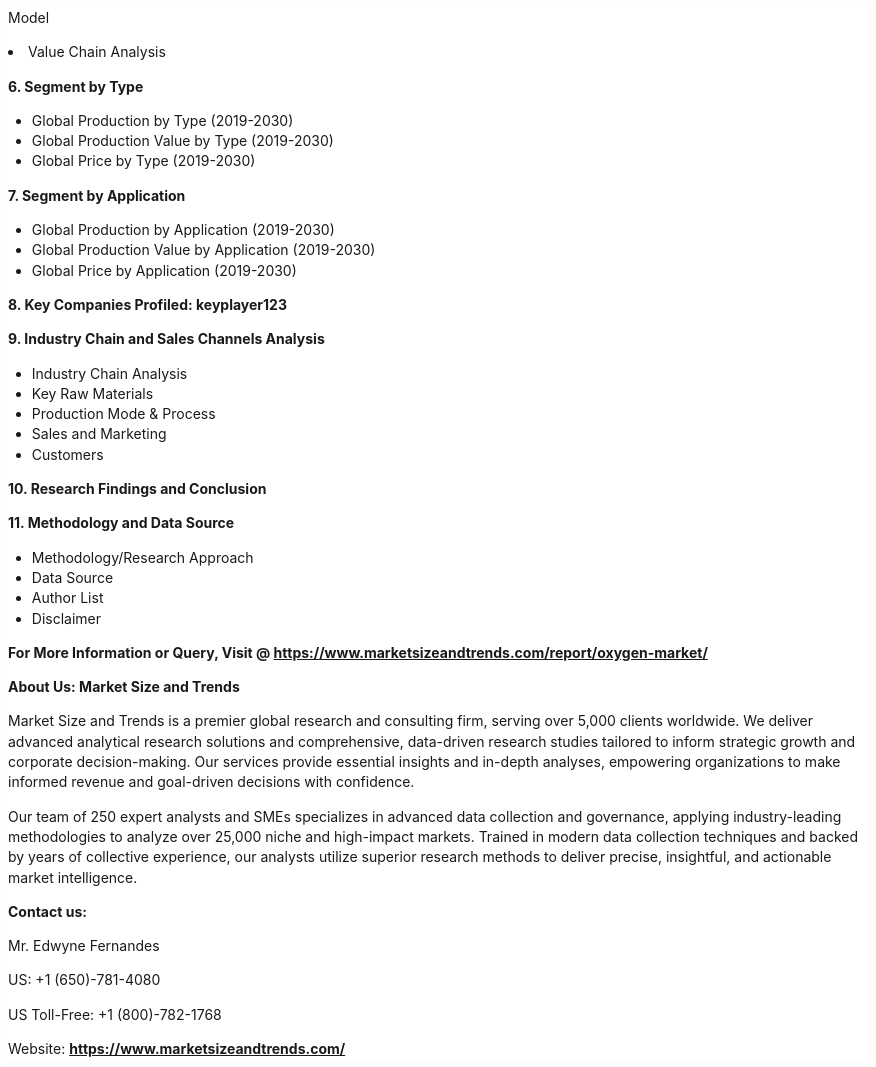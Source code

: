 Model</li><li>Value Chain Analysis&nbsp;</li></ul><p><strong>6. Segment by Type</strong></p><ul><li>Global Production by Type (2019-2030)</li><li>Global Production Value by Type (2019-2030)</li><li>Global Price by Type (2019-2030)</li></ul><p><strong>7. Segment by Application</strong></p><ul><li>Global Production by Application (2019-2030)</li><li>Global Production Value by Application (2019-2030)</li><li>Global Price by Application (2019-2030)</li></ul><p><strong>8. Key Companies Profiled: keyplayer123</strong></p><p><strong>9. Industry Chain and Sales Channels Analysis</strong></p><ul><li>Industry Chain Analysis</li><li>Key Raw Materials</li><li>Production Mode &amp; Process</li><li>Sales and Marketing</li><li>Customers</li></ul><p><strong>10. Research Findings and Conclusion</strong></p><p><strong>11. Methodology and Data Source</strong></p><ul><li>Methodology/Research Approach</li><li>Data Source</li><li>Author List</li><li>Disclaimer</li></ul></p><p><strong>For More Information or Query, Visit @ <a href="https://www.marketsizeandtrends.com/report/oxygen-market/">https://www.marketsizeandtrends.com/report/oxygen-market/</a></strong></p><p><strong>About Us: Market Size and Trends</strong></p><p>Market Size and Trends is a premier global research and consulting firm, serving over 5,000 clients worldwide. We deliver advanced analytical research solutions and comprehensive, data-driven research studies tailored to inform strategic growth and corporate decision-making. Our services provide essential insights and in-depth analyses, empowering organizations to make informed revenue and goal-driven decisions with confidence.</p><p>Our team of 250 expert analysts and SMEs specializes in advanced data collection and governance, applying industry-leading methodologies to analyze over 25,000 niche and high-impact markets. Trained in modern data collection techniques and backed by years of collective experience, our analysts utilize superior research methods to deliver precise, insightful, and actionable market intelligence.</p><p><strong>Contact us:</strong></p><p>Mr. Edwyne Fernandes</p><p>US: +1 (650)-781-4080</p><p>US Toll-Free: +1 (800)-782-1768</p><p>Website: <strong><a href="https://www.marketsizeandtrends.com/">https://www.marketsizeandtrends.com/</a></strong></p>
